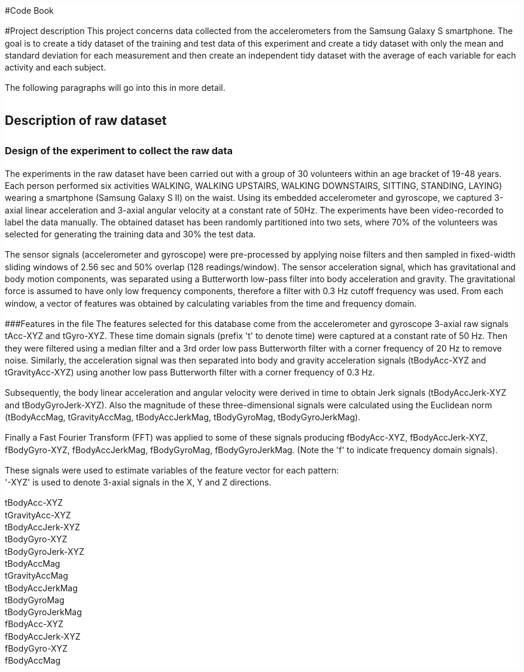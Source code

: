 #Code Book 

#Project description
This project concerns data collected from the accelerometers from the Samsung Galaxy S smartphone.
The goal is to create a tidy dataset of the training and test data of this experiment and create a tidy dataset with only the mean and standard deviation for each measurement and then create an independent tidy dataset with the average of each variable for each activity and each subject.

The following paragraphs will go into this in more detail.

## Description of raw dataset

### Design of the experiment to collect the raw data
The experiments in the raw dataset have been carried out with a group of 30 volunteers within an age bracket of 19-48 years. Each person performed six activities 
WALKING, WALKING UPSTAIRS, WALKING DOWNSTAIRS, SITTING, STANDING, LAYING) wearing a smartphone (Samsung Galaxy S II) on the waist. Using its embedded accelerometer and gyroscope, we captured 3-axial linear acceleration and 
3-axial angular velocity at a constant rate of 50Hz. The experiments have been video-recorded to label the data manually. The obtained dataset has been randomly partitioned into two sets, where 70% of the volunteers was selected
for generating the training data and 30% the test data. 

The sensor signals (accelerometer and gyroscope) were pre-processed by applying noise filters and then sampled in fixed-width sliding windows of 2.56 sec and 50% overlap (128 readings/window). 
The sensor acceleration signal, which has gravitational and body motion components, was separated using a Butterworth low-pass filter into body acceleration and gravity. 
The gravitational force is assumed to have only low frequency components, therefore a filter with 0.3 Hz cutoff frequency was used. From each window, a vector of features was obtained by calculating variables from the 
time and frequency domain. 

###Features in the file
The features selected for this database come from the accelerometer and gyroscope 3-axial raw signals tAcc-XYZ and tGyro-XYZ. These time domain signals (prefix 't' to denote time) were captured at a constant rate of 50 Hz. Then they were filtered using a median filter and a 3rd order low pass Butterworth filter with a corner frequency of 20 Hz to remove noise. Similarly, the acceleration signal was then separated into body and gravity acceleration signals (tBodyAcc-XYZ and tGravityAcc-XYZ) using another low pass Butterworth filter with a corner frequency of 0.3 Hz. 

Subsequently, the body linear acceleration and angular velocity were derived in time to obtain Jerk signals (tBodyAccJerk-XYZ and tBodyGyroJerk-XYZ). Also the magnitude of these three-dimensional signals were calculated using the Euclidean norm (tBodyAccMag, tGravityAccMag, tBodyAccJerkMag, tBodyGyroMag, tBodyGyroJerkMag). 

Finally a Fast Fourier Transform (FFT) was applied to some of these signals producing fBodyAcc-XYZ, fBodyAccJerk-XYZ, fBodyGyro-XYZ, fBodyAccJerkMag, fBodyGyroMag, fBodyGyroJerkMag. (Note the 'f' to indicate frequency domain signals). 

These signals were used to estimate variables of the feature vector for each pattern:  
'-XYZ' is used to denote 3-axial signals in the X, Y and Z directions.

tBodyAcc-XYZ  
tGravityAcc-XYZ  
tBodyAccJerk-XYZ  
tBodyGyro-XYZ   
tBodyGyroJerk-XYZ  
tBodyAccMag  
tGravityAccMag  
tBodyAccJerkMag  
tBodyGyroMag  
tBodyGyroJerkMag  
fBodyAcc-XYZ  
fBodyAccJerk-XYZ  
fBodyGyro-XYZ  
fBodyAccMag  
